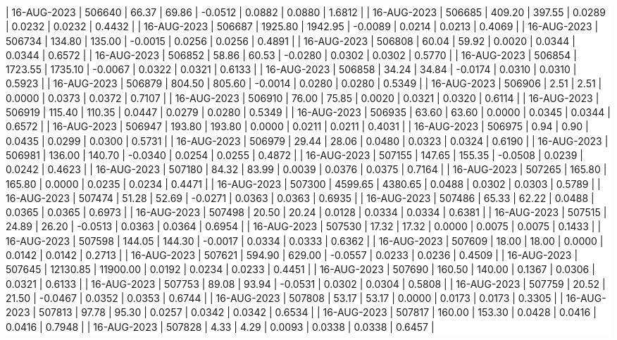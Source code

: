 | 16-AUG-2023 | 506640 | 66.37 | 69.86 | -0.0512 | 0.0882 | 0.0880 | 1.6812 |
| 16-AUG-2023 | 506685 | 409.20 | 397.55 | 0.0289 | 0.0232 | 0.0232 | 0.4432 |
| 16-AUG-2023 | 506687 | 1925.80 | 1942.95 | -0.0089 | 0.0214 | 0.0213 | 0.4069 |
| 16-AUG-2023 | 506734 | 134.80 | 135.00 | -0.0015 | 0.0256 | 0.0256 | 0.4891 |
| 16-AUG-2023 | 506808 | 60.04 | 59.92 | 0.0020 | 0.0344 | 0.0344 | 0.6572 |
| 16-AUG-2023 | 506852 | 58.86 | 60.53 | -0.0280 | 0.0302 | 0.0302 | 0.5770 |
| 16-AUG-2023 | 506854 | 1723.55 | 1735.10 | -0.0067 | 0.0322 | 0.0321 | 0.6133 |
| 16-AUG-2023 | 506858 | 34.24 | 34.84 | -0.0174 | 0.0310 | 0.0310 | 0.5923 |
| 16-AUG-2023 | 506879 | 804.50 | 805.60 | -0.0014 | 0.0280 | 0.0280 | 0.5349 |
| 16-AUG-2023 | 506906 | 2.51 | 2.51 | 0.0000 | 0.0373 | 0.0372 | 0.7107 |
| 16-AUG-2023 | 506910 | 76.00 | 75.85 | 0.0020 | 0.0321 | 0.0320 | 0.6114 |
| 16-AUG-2023 | 506919 | 115.40 | 110.35 | 0.0447 | 0.0279 | 0.0280 | 0.5349 |
| 16-AUG-2023 | 506935 | 63.60 | 63.60 | 0.0000 | 0.0345 | 0.0344 | 0.6572 |
| 16-AUG-2023 | 506947 | 193.80 | 193.80 | 0.0000 | 0.0211 | 0.0211 | 0.4031 |
| 16-AUG-2023 | 506975 | 0.94 | 0.90 | 0.0435 | 0.0299 | 0.0300 | 0.5731 |
| 16-AUG-2023 | 506979 | 29.44 | 28.06 | 0.0480 | 0.0323 | 0.0324 | 0.6190 |
| 16-AUG-2023 | 506981 | 136.00 | 140.70 | -0.0340 | 0.0254 | 0.0255 | 0.4872 |
| 16-AUG-2023 | 507155 | 147.65 | 155.35 | -0.0508 | 0.0239 | 0.0242 | 0.4623 |
| 16-AUG-2023 | 507180 | 84.32 | 83.99 | 0.0039 | 0.0376 | 0.0375 | 0.7164 |
| 16-AUG-2023 | 507265 | 165.80 | 165.80 | 0.0000 | 0.0235 | 0.0234 | 0.4471 |
| 16-AUG-2023 | 507300 | 4599.65 | 4380.65 | 0.0488 | 0.0302 | 0.0303 | 0.5789 |
| 16-AUG-2023 | 507474 | 51.28 | 52.69 | -0.0271 | 0.0363 | 0.0363 | 0.6935 |
| 16-AUG-2023 | 507486 | 65.33 | 62.22 | 0.0488 | 0.0365 | 0.0365 | 0.6973 |
| 16-AUG-2023 | 507498 | 20.50 | 20.24 | 0.0128 | 0.0334 | 0.0334 | 0.6381 |
| 16-AUG-2023 | 507515 | 24.89 | 26.20 | -0.0513 | 0.0363 | 0.0364 | 0.6954 |
| 16-AUG-2023 | 507530 | 17.32 | 17.32 | 0.0000 | 0.0075 | 0.0075 | 0.1433 |
| 16-AUG-2023 | 507598 | 144.05 | 144.30 | -0.0017 | 0.0334 | 0.0333 | 0.6362 |
| 16-AUG-2023 | 507609 | 18.00 | 18.00 | 0.0000 | 0.0142 | 0.0142 | 0.2713 |
| 16-AUG-2023 | 507621 | 594.90 | 629.00 | -0.0557 | 0.0233 | 0.0236 | 0.4509 |
| 16-AUG-2023 | 507645 | 12130.85 | 11900.00 | 0.0192 | 0.0234 | 0.0233 | 0.4451 |
| 16-AUG-2023 | 507690 | 160.50 | 140.00 | 0.1367 | 0.0306 | 0.0321 | 0.6133 |
| 16-AUG-2023 | 507753 | 89.08 | 93.94 | -0.0531 | 0.0302 | 0.0304 | 0.5808 |
| 16-AUG-2023 | 507759 | 20.52 | 21.50 | -0.0467 | 0.0352 | 0.0353 | 0.6744 |
| 16-AUG-2023 | 507808 | 53.17 | 53.17 | 0.0000 | 0.0173 | 0.0173 | 0.3305 |
| 16-AUG-2023 | 507813 | 97.78 | 95.30 | 0.0257 | 0.0342 | 0.0342 | 0.6534 |
| 16-AUG-2023 | 507817 | 160.00 | 153.30 | 0.0428 | 0.0416 | 0.0416 | 0.7948 |
| 16-AUG-2023 | 507828 | 4.33 | 4.29 | 0.0093 | 0.0338 | 0.0338 | 0.6457 |